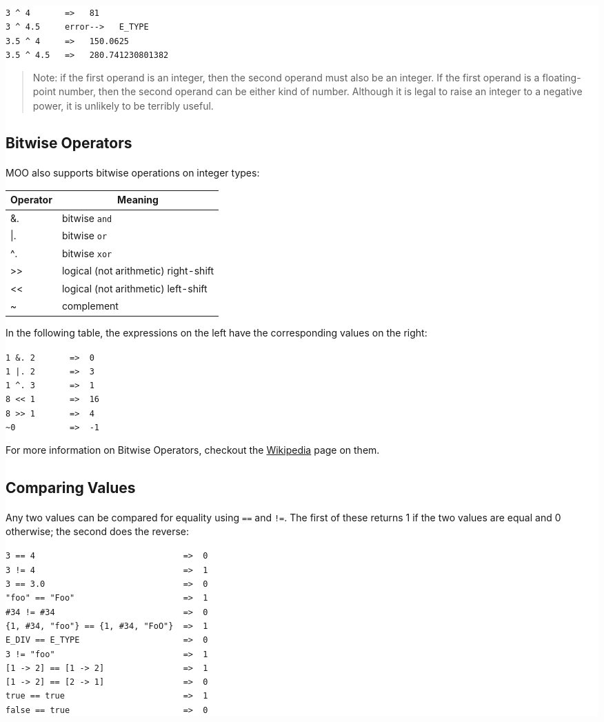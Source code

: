 ```
3 ^ 4       =>   81
3 ^ 4.5     error-->   E_TYPE
3.5 ^ 4     =>   150.0625
3.5 ^ 4.5   =>   280.741230801382
```

> Note: if the first operand is an integer, then the second operand must also be an integer. If the first operand is a
> floating-point number, then the second operand can be either kind of number. Although it is legal to raise an integer
> to
> a negative power, it is unlikely to be terribly useful.

## Bitwise Operators

MOO also supports bitwise operations on integer types:

| Operator | Meaning                              |
|----------|--------------------------------------|
| &.       | bitwise `and`                        |
| \|.      | bitwise `or`                         |
| ^.       | bitwise `xor`                        |
| >>       | logical (not arithmetic) right-shift |
| <<       | logical (not arithmetic) left-shift  |
| ~        | complement                           |

In the following table, the expressions on the left have the corresponding values on the right:

```
1 &. 2       =>  0
1 |. 2       =>  3
1 ^. 3       =>  1
8 << 1       =>  16
8 >> 1       =>  4
~0           =>  -1
```

For more information on Bitwise Operators, checkout the [Wikipedia](https://en.wikipedia.org/wiki/Bitwise_operation)
page on them.

## Comparing Values

Any two values can be compared for equality using `==` and `!=`. The first of these returns 1 if the two values are
equal and 0 otherwise; the second does the reverse:

```
3 == 4                              =>  0
3 != 4                              =>  1
3 == 3.0                            =>  0
"foo" == "Foo"                      =>  1
#34 != #34                          =>  0
{1, #34, "foo"} == {1, #34, "FoO"}  =>  1
E_DIV == E_TYPE                     =>  0
3 != "foo"                          =>  1
[1 -> 2] == [1 -> 2]                =>  1
[1 -> 2] == [2 -> 1]                =>  0
true == true                        =>  1
false == true                       =>  0
```
